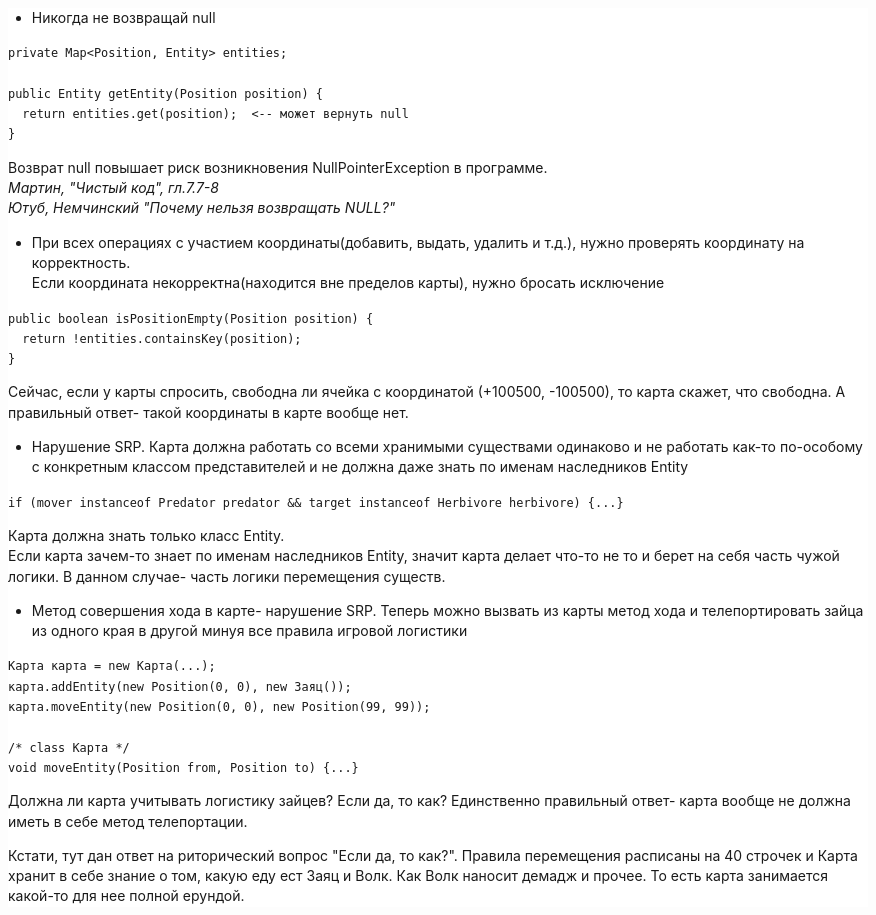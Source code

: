 - Никогда не возвращай null
```
private Map<Position, Entity> entities;

public Entity getEntity(Position position) {
  return entities.get(position);  <-- может вернуть null
}
```
Возврат null повышает риск возникновения NullPointerException в программе.  
*Мартин, "Чистый код", гл.7.7-8*  
*Ютуб, Немчинский "Почему нельзя возвращать NULL?"*

- При всех операциях с участием координаты(добавить, выдать, удалить и т.д.), нужно проверять координату на корректность.  
Если координата некорректна(находится вне пределов карты), нужно бросать исключение
```
public boolean isPositionEmpty(Position position) {
  return !entities.containsKey(position);
}
```
Сейчас, если у карты спросить, свободна ли ячейка с координатой (+100500, -100500), то карта скажет, что свободна. 
А правильный ответ- такой координаты в карте вообще нет.

- Нарушение SRP. 
Карта должна работать со всеми хранимыми существами одинаково и не работать как-то по-особому с конкретным классом представителей и не должна даже знать по именам наследников Entity
```
if (mover instanceof Predator predator && target instanceof Herbivore herbivore) {...}
```
Карта должна знать только класс Entity.  
Если карта зачем-то знает по именам наследников Entity, значит карта делает что-то не то и берет на себя часть чужой логики. 
В данном случае- часть логики перемещения существ.


- Метод совершения хода в карте- нарушение SRP.
Теперь можно вызвать из карты метод хода и телепортировать зайца из одного края в другой минуя все правила игровой логистики
```
Карта карта = new Карта(...);
карта.addEntity(new Position(0, 0), new Заяц());
карта.moveEntity(new Position(0, 0), new Position(99, 99));

/* class Карта */
void moveEntity(Position from, Position to) {...}
```
Должна ли карта учитывать логистику зайцев? Если да, то как? 
Единственно правильный ответ- карта вообще не должна иметь в себе метод телепортации.

Кстати, тут дан ответ на риторический вопрос "Если да, то как?". 
Правила перемещения расписаны на 40 строчек и Карта хранит в себе знание о том, какую еду ест Заяц и Волк. Как Волк наносит демадж и прочее. 
То есть карта занимается какой-то для нее полной ерундой.

